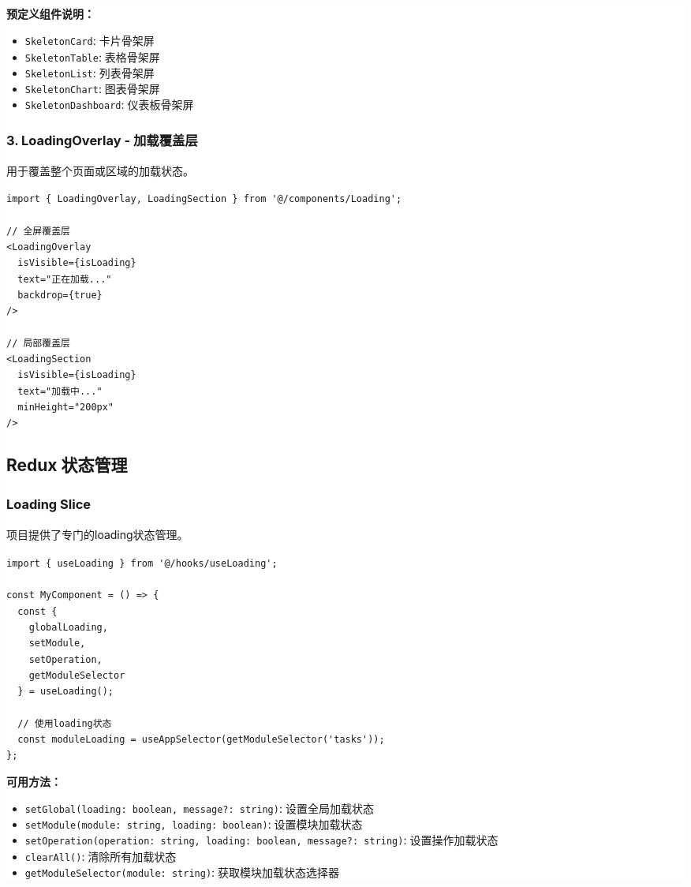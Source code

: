 **预定义组件说明：**
- `SkeletonCard`: 卡片骨架屏
- `SkeletonTable`: 表格骨架屏
- `SkeletonList`: 列表骨架屏
- `SkeletonChart`: 图表骨架屏
- `SkeletonDashboard`: 仪表板骨架屏

### 3. LoadingOverlay - 加载覆盖层
用于覆盖整个页面或区域的加载状态。

```tsx
import { LoadingOverlay, LoadingSection } from '@/components/Loading';

// 全屏覆盖层
<LoadingOverlay 
  isVisible={isLoading} 
  text="正在加载..." 
  backdrop={true}
/>

// 局部覆盖层
<LoadingSection 
  isVisible={isLoading} 
  text="加载中..." 
  minHeight="200px"
/>
```

## Redux 状态管理

### Loading Slice
项目提供了专门的loading状态管理。

```tsx
import { useLoading } from '@/hooks/useLoading';

const MyComponent = () => {
  const { 
    globalLoading, 
    setModule, 
    setOperation, 
    getModuleSelector 
  } = useLoading();
  
  // 使用loading状态
  const moduleLoading = useAppSelector(getModuleSelector('tasks'));
};
```

**可用方法：**
- `setGlobal(loading: boolean, message?: string)`: 设置全局加载状态
- `setModule(module: string, loading: boolean)`: 设置模块加载状态
- `setOperation(operation: string, loading: boolean, message?: string)`: 设置操作加载状态
- `clearAll()`: 清除所有加载状态
- `getModuleSelector(module: string)`: 获取模块加载状态选择器
